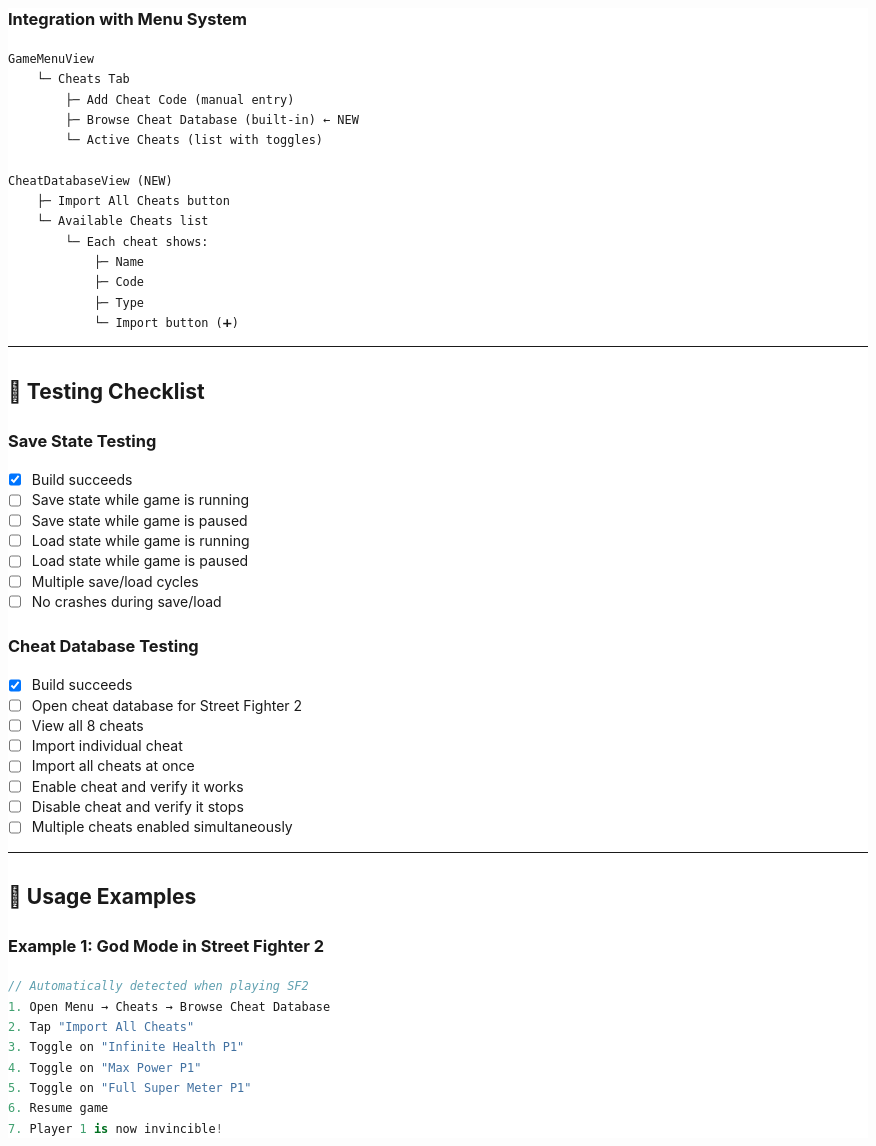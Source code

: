 ### Integration with Menu System

```
GameMenuView
    └─ Cheats Tab
        ├─ Add Cheat Code (manual entry)
        ├─ Browse Cheat Database (built-in) ← NEW
        └─ Active Cheats (list with toggles)

CheatDatabaseView (NEW)
    ├─ Import All Cheats button
    └─ Available Cheats list
        └─ Each cheat shows:
            ├─ Name
            ├─ Code
            ├─ Type
            └─ Import button (➕)
```

---

## 🧪 Testing Checklist

### Save State Testing
- [x] Build succeeds
- [ ] Save state while game is running
- [ ] Save state while game is paused
- [ ] Load state while game is running
- [ ] Load state while game is paused
- [ ] Multiple save/load cycles
- [ ] No crashes during save/load

### Cheat Database Testing
- [x] Build succeeds
- [ ] Open cheat database for Street Fighter 2
- [ ] View all 8 cheats
- [ ] Import individual cheat
- [ ] Import all cheats at once
- [ ] Enable cheat and verify it works
- [ ] Disable cheat and verify it stops
- [ ] Multiple cheats enabled simultaneously

---

## 📝 Usage Examples

### Example 1: God Mode in Street Fighter 2
```swift
// Automatically detected when playing SF2
1. Open Menu → Cheats → Browse Cheat Database
2. Tap "Import All Cheats"
3. Toggle on "Infinite Health P1"
4. Toggle on "Max Power P1"
5. Toggle on "Full Super Meter P1"
6. Resume game
7. Player 1 is now invincible!
```
